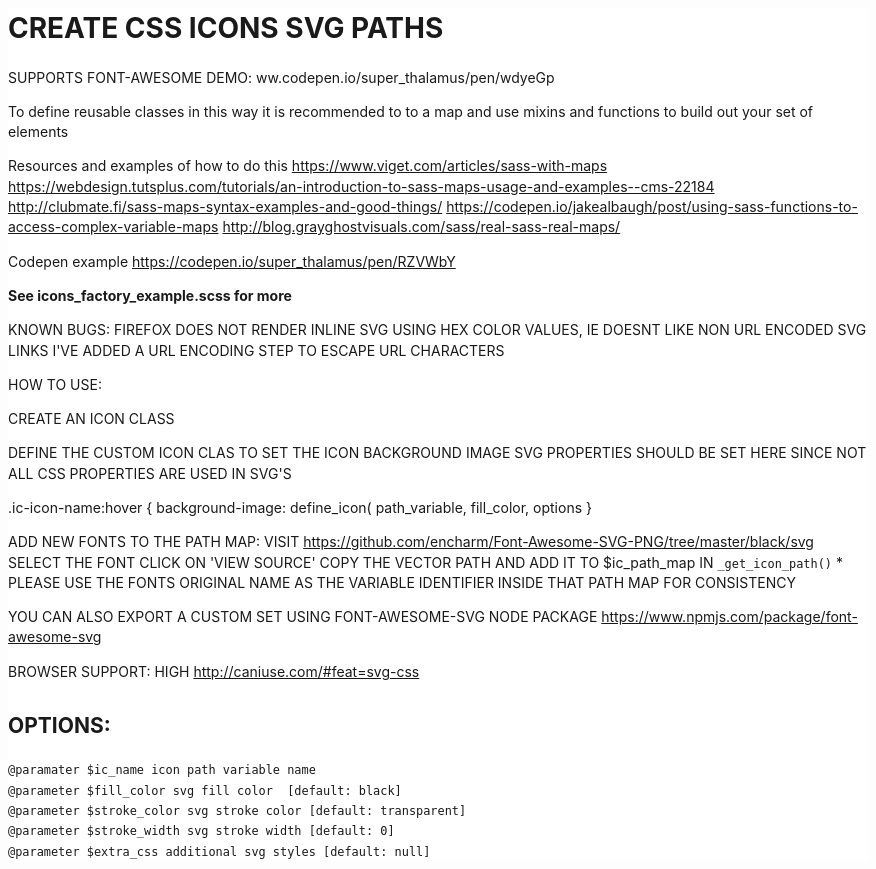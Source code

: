 # CREATE CSS ICONS SVG PATHS
SUPPORTS FONT-AWESOME
DEMO: ww.codepen.io/super_thalamus/pen/wdyeGp


To define reusable classes in this way it is recommended to to a map
and use mixins and functions to build out your set of elements

Resources and examples of how to do this
https://www.viget.com/articles/sass-with-maps
https://webdesign.tutsplus.com/tutorials/an-introduction-to-sass-maps-usage-and-examples--cms-22184
http://clubmate.fi/sass-maps-syntax-examples-and-good-things/
https://codepen.io/jakealbaugh/post/using-sass-functions-to-access-complex-variable-maps
http://blog.grayghostvisuals.com/sass/real-sass-real-maps/

Codepen example
https://codepen.io/super_thalamus/pen/RZVWbY

**See icons_factory_example.scss for more**


KNOWN BUGS:
FIREFOX DOES NOT RENDER INLINE SVG USING HEX COLOR VALUES,
IE DOESNT LIKE NON URL ENCODED SVG LINKS
I'VE ADDED A URL ENCODING STEP TO ESCAPE URL CHARACTERS


HOW TO USE:

CREATE AN ICON CLASS

DEFINE THE CUSTOM ICON CLAS TO SET THE ICON BACKGROUND IMAGE
  SVG PROPERTIES SHOULD BE SET HERE SINCE NOT ALL CSS
  PROPERTIES ARE USED IN SVG'S

.ic-icon-name:hover { background-image: define_icon( path_variable, fill_color, options }


ADD NEW FONTS TO THE PATH MAP:
VISIT https://github.com/encharm/Font-Awesome-SVG-PNG/tree/master/black/svg
SELECT THE FONT
CLICK ON 'VIEW SOURCE'
COPY THE VECTOR PATH AND ADD IT TO $ic_path_map IN `_get_icon_path()`
\* PLEASE USE THE FONTS ORIGINAL NAME AS THE VARIABLE IDENTIFIER INSIDE
  THAT PATH MAP FOR CONSISTENCY

YOU CAN ALSO EXPORT A CUSTOM SET USING FONT-AWESOME-SVG NODE PACKAGE
https://www.npmjs.com/package/font-awesome-svg

BROWSER SUPPORT: HIGH
http://caniuse.com/#feat=svg-css



## OPTIONS:
```
@paramater $ic_name icon path variable name
@parameter $fill_color svg fill color  [default: black]
@parameter $stroke_color svg stroke color [default: transparent]
@parameter $stroke_width svg stroke width [default: 0]
@parameter $extra_css additional svg styles [default: null]
```
